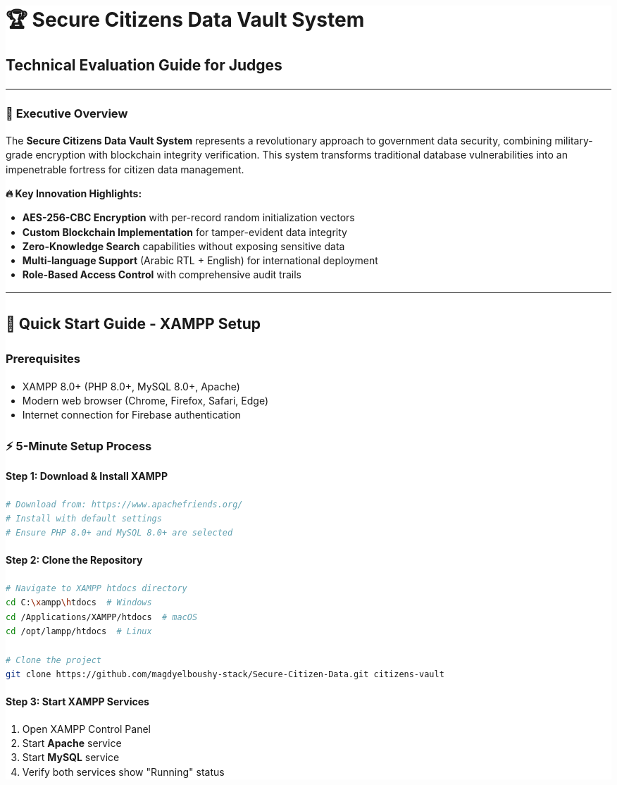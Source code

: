 # 🏆 Secure Citizens Data Vault System
## Technical Evaluation Guide for Judges

---

### 🎯 **Executive Overview**

The **Secure Citizens Data Vault System** represents a revolutionary approach to government data security, combining military-grade encryption with blockchain integrity verification. This system transforms traditional database vulnerabilities into an impenetrable fortress for citizen data management.

**🔥 Key Innovation Highlights:**
- **AES-256-CBC Encryption** with per-record random initialization vectors
- **Custom Blockchain Implementation** for tamper-evident data integrity
- **Zero-Knowledge Search** capabilities without exposing sensitive data
- **Multi-language Support** (Arabic RTL + English) for international deployment
- **Role-Based Access Control** with comprehensive audit trails

---

## 🚀 **Quick Start Guide - XAMPP Setup**

### **Prerequisites**
- XAMPP 8.0+ (PHP 8.0+, MySQL 8.0+, Apache)
- Modern web browser (Chrome, Firefox, Safari, Edge)
- Internet connection for Firebase authentication

### **⚡ 5-Minute Setup Process**

#### **Step 1: Download & Install XAMPP**
```bash
# Download from: https://www.apachefriends.org/
# Install with default settings
# Ensure PHP 8.0+ and MySQL 8.0+ are selected
```

#### **Step 2: Clone the Repository**
```bash
# Navigate to XAMPP htdocs directory
cd C:\xampp\htdocs  # Windows
cd /Applications/XAMPP/htdocs  # macOS
cd /opt/lampp/htdocs  # Linux

# Clone the project
git clone https://github.com/magdyelboushy-stack/Secure-Citizen-Data.git citizens-vault
```

#### **Step 3: Start XAMPP Services**
1. Open XAMPP Control Panel
2. Start **Apache** service
3. Start **MySQL** service
4. Verify both services show "Running" status
